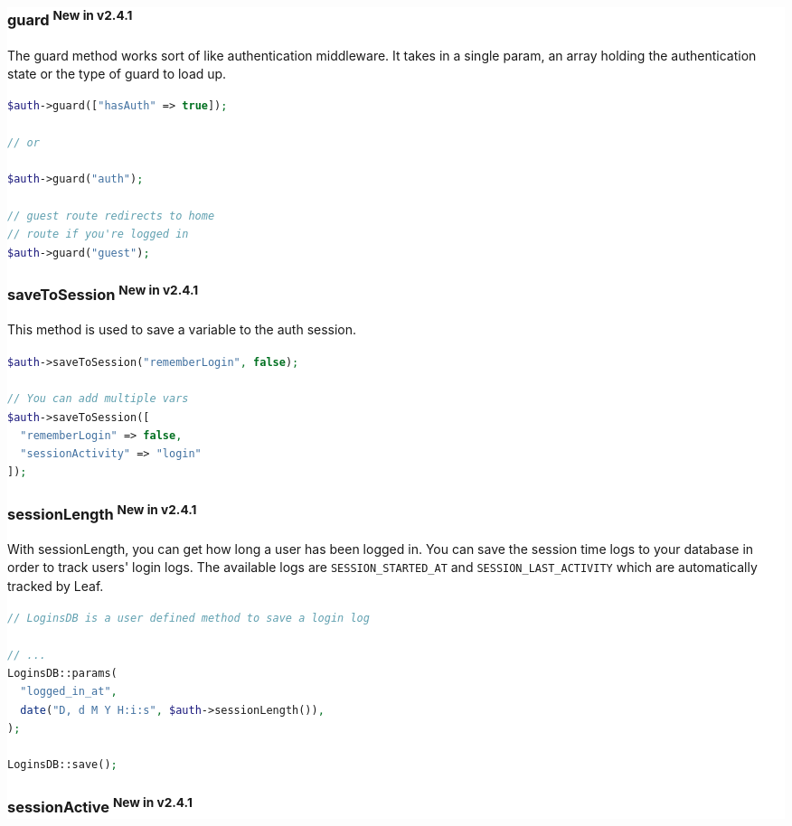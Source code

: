 ### guard <sup class="new-tag-1">New in v2.4.1</sup>

The guard method works sort of like authentication middleware. It takes in a single param, an array holding the authentication state or the type of guard to load up.

```php
$auth->guard(["hasAuth" => true]);

// or

$auth->guard("auth");

// guest route redirects to home
// route if you're logged in
$auth->guard("guest");
```

### saveToSession <sup class="new-tag-1">New in v2.4.1</sup>

This method is used to save a variable to the auth session.

```php
$auth->saveToSession("rememberLogin", false);

// You can add multiple vars
$auth->saveToSession([
  "rememberLogin" => false,
  "sessionActivity" => "login"
]);
```

### sessionLength <sup class="new-tag-1">New in v2.4.1</sup>

With sessionLength, you can get how long a user has been logged in. You can save the session time logs to your database in order to track users' login logs. The available logs are `SESSION_STARTED_AT` and `SESSION_LAST_ACTIVITY` which are automatically tracked by Leaf.

```php
// LoginsDB is a user defined method to save a login log

// ...
LoginsDB::params(
  "logged_in_at",
  date("D, d M Y H:i:s", $auth->sessionLength()),
);

LoginsDB::save();
```

### sessionActive <sup class="new-tag-1">New in v2.4.1</sup>
